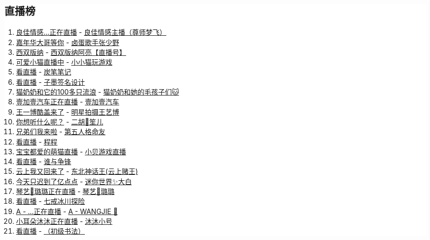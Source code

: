 ## 直播榜

1. [良佳情感...正在直播](https://webcast.amemv.com/webcast/reflow/6926350179528641294) - [良佳情感主播（尊师梦飞）](https://www.iesdouyin.com/share/user/2000752204847432?sec_uid=MS4wLjABAAAAaC5tmpj5wSl7BuoJur7YBQhY9DXOtpk5dGSQ5nCfSrhnrxwhNou81WCCk5TWg9k5)
1. [嘉年华大哥等你](https://webcast.amemv.com/webcast/reflow/6926327958944615180) - [卤蛋歌手张少野](https://www.iesdouyin.com/share/user/3315731865543948?sec_uid=MS4wLjABAAAAQoFfCvKzt5r6Q0lWFsPuFl10L_bFQMyrJTUik3_LeP2sRJy84yRZQigtA-DGDUVC)
1. [西双版纳](https://webcast.amemv.com/webcast/reflow/6926365231740455695) - [西双版纳阿亮【直播号】](https://www.iesdouyin.com/share/user/64909354341?sec_uid=MS4wLjABAAAAUle-6VJfaeaJ1SUFcrhR6DxQD9c5L7FikE5-XDx9aLY)
1. [可爱小猫直播中](https://webcast.amemv.com/webcast/reflow/6926280127194204939) - [小小猫玩游戏](https://www.iesdouyin.com/share/user/110679475507?sec_uid=MS4wLjABAAAA0lpRkZ1s41zf-pEKwJg4NdcGampcE_GSlsq0-Tq4lkQ)
1. [看直播](https://webcast.amemv.com/webcast/reflow/6926320841147910920) - [炭笔笔记](https://www.iesdouyin.com/share/user/1662089339866823?sec_uid=MS4wLjABAAAACKnzhozzW0ioG8gxkCKuFPvx-vTBIjA2u2mm1luScG1u_d-N2SdnM4kYLU_fgMKH)
1. [看直播](https://webcast.amemv.com/webcast/reflow/6926343333602167565) - [子墨签名设计](https://www.iesdouyin.com/share/user/73549156439?sec_uid=MS4wLjABAAAAZRuFyYmN-XHwKhrIrJiJTSFU6bKX3oYKXFmADI3u6ZQ)
1. [猫奶奶和它的100多只流浪](https://webcast.amemv.com/webcast/reflow/6926348280053959435) - [猫奶奶和她的毛孩子们🐱](https://www.iesdouyin.com/share/user/58529730393?sec_uid=MS4wLjABAAAABM9ZFijfpBNrSDwnzVOSaZ0O2vo8yT1kbcohxFodZGQ)
1. [壹加壹汽车正在直播](https://webcast.amemv.com/webcast/reflow/6926335457395526407) - [壹加壹汽车](https://www.iesdouyin.com/share/user/98558322282?sec_uid=MS4wLjABAAAArLTvE6NBLsgiVtLoCQi3ehFz__9UsKdvzK9ZfgjuID8)
1. [王一博酷盖来了](https://webcast.amemv.com/webcast/reflow/6926364759051045644) - [明星拍摄王艺博](https://www.iesdouyin.com/share/user/4124995847720279?sec_uid=MS4wLjABAAAALn3aC2oAt4yr7o5BZ5HY223WAKsNc-Gm7beJJVhWIfJF7krTPhzHX2WRUaqtd3VD)
1. [你想听什么呢？](https://webcast.amemv.com/webcast/reflow/6926349239584836359) - [二胡🍁笙儿](https://www.iesdouyin.com/share/user/1895193242509591?sec_uid=MS4wLjABAAAArO5CS-lzDPWl7hBXdOgchHftb-IjmKlEJyZCc_iRkjW3gV7xjObcPiRMKGvGUx_F)
1. [兄弟们我来啦](https://webcast.amemv.com/webcast/reflow/6926335563511384846) - [第五人格命友](https://www.iesdouyin.com/share/user/52047622576?sec_uid=MS4wLjABAAAAdSe82_-lsLmpqsuYjAFuy7BxAZIPl9GiRFMmgCacLDI)
1. [看直播](https://webcast.amemv.com/webcast/reflow/6926343488766249728) - [程程](https://www.iesdouyin.com/share/user/2708801453034751?sec_uid=MS4wLjABAAAAZwQnJcUPXf8090jDUJT7xqWKlQVzI5BFix91oBclTIsn1Lac_-7_Z7CnSBL91jnz)
1. [宝宝都爱的萌猫直播](https://webcast.amemv.com/webcast/reflow/6926281620148341508) - [小贝游戏直播](https://www.iesdouyin.com/share/user/4416052091948107?sec_uid=MS4wLjABAAAAAsyK3jT-lEH13SmMgJXPJt1uJsTB30mqPKiUT0-eRlCzM9umOf98RKEYtwNRIJqf)
1. [看直播](https://webcast.amemv.com/webcast/reflow/6926354511602748167) - [谁与争锋](https://www.iesdouyin.com/share/user/3566419905094524?sec_uid=MS4wLjABAAAAtpqe4ybe3Cj6m9Pshx3oTtVclcO0gTadTps1hP0JjntXkkuvQem-rBKZpV8dVT1_)
1. [云上我又回来了](https://webcast.amemv.com/webcast/reflow/6926326827090840328) - [东北神话王(云上赌王)](https://www.iesdouyin.com/share/user/729689694667035?sec_uid=MS4wLjABAAAAtqyZCg9-OfmtVDgjNEo_vUB9i77lrVKsrkL0xiNco-0)
1. [今天只迟到了亿点点](https://webcast.amemv.com/webcast/reflow/6926333186209696520) - [迷你世界✨大白](https://www.iesdouyin.com/share/user/110791405330?sec_uid=MS4wLjABAAAA9Pw_gc0ay11w2_e894TMlSGbPkPfB8o1OezGGr-bxtE)
1. [琴艺🎹璐璐正在直播](https://webcast.amemv.com/webcast/reflow/6926365912257940238) - [琴艺🎹璐璐](https://www.iesdouyin.com/share/user/2238223599540107?sec_uid=MS4wLjABAAAA2l5jbpwvhsLAYZlGDFkOuK9hQrWbrp9TTBneiR6lGUzPMmgNUEy59-xmb8hSRwO4)
1. [看直播](https://webcast.amemv.com/webcast/reflow/6926337294798457614) - [七戒冰川探险](https://www.iesdouyin.com/share/user/320707719595028?sec_uid=MS4wLjABAAAAOG0o5FckEDDqs94CuAlsObQNkFDWjmd_mPJ5BQpEFrM)
1. [A - ...正在直播](https://webcast.amemv.com/webcast/reflow/6926363097326750477) - [A -  WANGJIE 🍓](https://www.iesdouyin.com/share/user/92717938965?sec_uid=MS4wLjABAAAACE5R5WNP6lqRDdtA_o772DCeahGH-eWA6XrxfDNImLI)
1. [小耳朵沐沐正在直播](https://webcast.amemv.com/webcast/reflow/6926340946386356992) - [沐沐小号](https://www.iesdouyin.com/share/user/4256911559761439?sec_uid=MS4wLjABAAAAiTGYSStm03fys5O-9egqGlMSB1IH-gUzKlGKVLhsw01Ur4Lvexei4-N3PDlpTIyd)
1. [看直播](https://webcast.amemv.com/webcast/reflow/6926356389929618191) - [（初级书法）](https://www.iesdouyin.com/share/user/106857510608?sec_uid=MS4wLjABAAAAw6E04wvlXtelke1JwGmMYOWFEruRRc0o7gMQ6NofhrU)